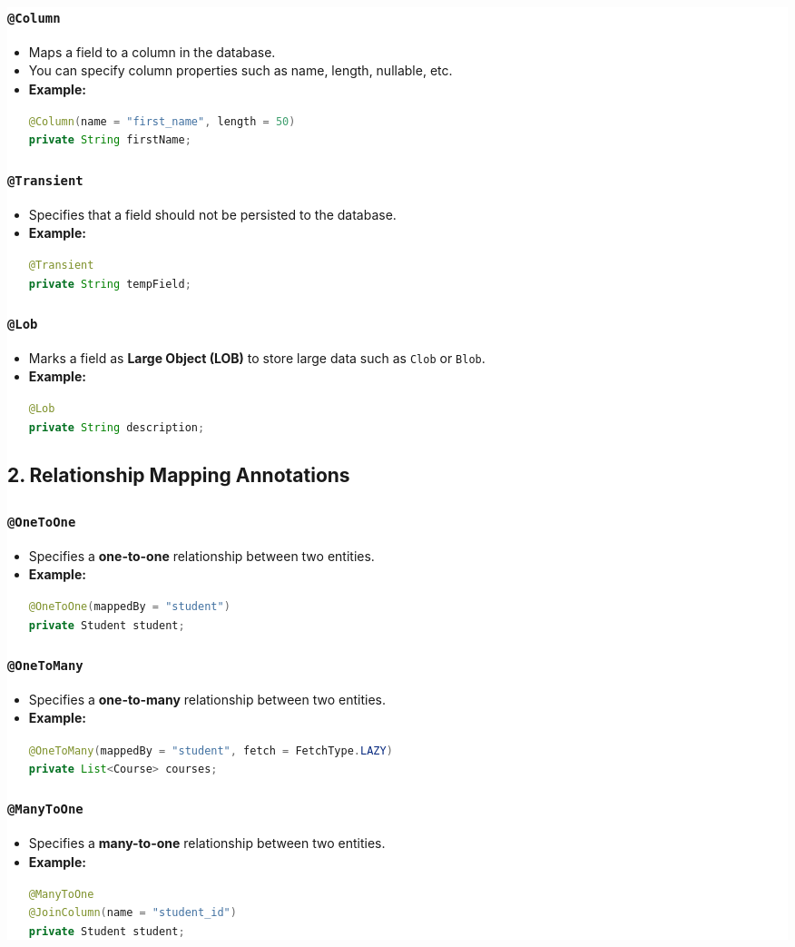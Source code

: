 ### `@Column`
- Maps a field to a column in the database.
- You can specify column properties such as name, length, nullable, etc.
- **Example:**
    ```java
    @Column(name = "first_name", length = 50)
    private String firstName;
    ```

### `@Transient`
- Specifies that a field should not be persisted to the database.
- **Example:**
    ```java
    @Transient
    private String tempField;
    ```

### `@Lob`
- Marks a field as **Large Object (LOB)** to store large data such as `Clob` or `Blob`.
- **Example:**
    ```java
    @Lob
    private String description;
    ```

## 2. **Relationship Mapping Annotations**

### `@OneToOne`
- Specifies a **one-to-one** relationship between two entities.
- **Example:**
    ```java
    @OneToOne(mappedBy = "student")
    private Student student;
    ```

### `@OneToMany`
- Specifies a **one-to-many** relationship between two entities.
- **Example:**
    ```java
    @OneToMany(mappedBy = "student", fetch = FetchType.LAZY)
    private List<Course> courses;
    ```

### `@ManyToOne`
- Specifies a **many-to-one** relationship between two entities.
- **Example:**
    ```java
    @ManyToOne
    @JoinColumn(name = "student_id")
    private Student student;
    ```
